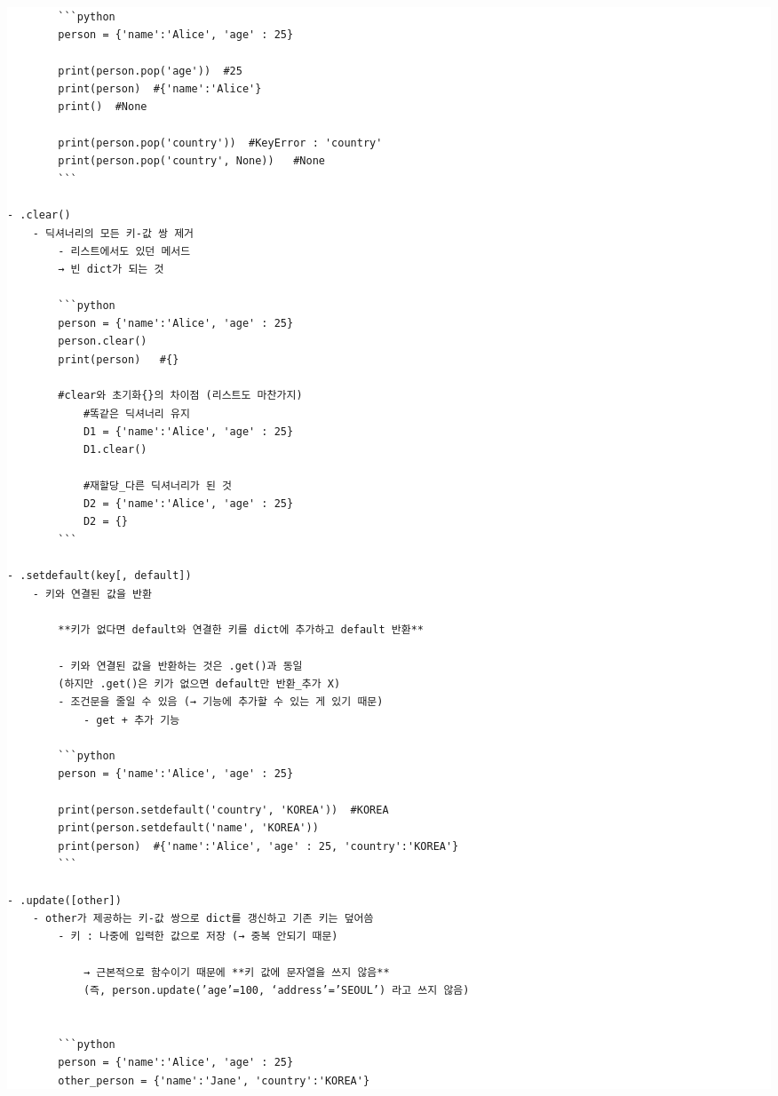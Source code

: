             ```python
            person = {'name':'Alice', 'age' : 25}
            
            print(person.pop('age'))  #25
            print(person)  #{'name':'Alice'}
            print()  #None
            
            print(person.pop('country'))  #KeyError : 'country'
            print(person.pop('country', None))   #None
            ```
            
    - .clear()
        - 딕셔너리의 모든 키-값 쌍 제거
            - 리스트에서도 있던 메서드
            → 빈 dict가 되는 것
            
            ```python
            person = {'name':'Alice', 'age' : 25}
            person.clear()
            print(person)   #{}
            
            #clear와 초기화{}의 차이점 (리스트도 마찬가지)
            	#똑같은 딕셔너리 유지
            	D1 = {'name':'Alice', 'age' : 25}
            	D1.clear()
            	
            	#재할당_다른 딕셔너리가 된 것
            	D2 = {'name':'Alice', 'age' : 25}
            	D2 = {}
            ```
            
    - .setdefault(key[, default])
        - 키와 연결된 값을 반환
            
            **키가 없다면 default와 연결한 키를 dict에 추가하고 default 반환**
            
            - 키와 연결된 값을 반환하는 것은 .get()과 동일
            (하지만 .get()은 키가 없으면 default만 반환_추가 X)
            - 조건문을 줄일 수 있음 (→ 기능에 추가할 수 있는 게 있기 때문)
                - get + 추가 기능
            
            ```python
            person = {'name':'Alice', 'age' : 25}
            
            print(person.setdefault('country', 'KOREA'))  #KOREA
            print(person.setdefault('name', 'KOREA')) 
            print(person)  #{'name':'Alice', 'age' : 25, 'country':'KOREA'}
            ```
            
    - .update([other])
        - other가 제공하는 키-값 쌍으로 dict를 갱신하고 기존 키는 덮어씀
            - 키 : 나중에 입력한 값으로 저장 (→ 중복 안되기 때문)
                
                → 근본적으로 함수이기 때문에 **키 값에 문자열을 쓰지 않음**
                (즉, person.update(’age’=100, ‘address’=’SEOUL’) 라고 쓰지 않음)
                
            
            ```python
            person = {'name':'Alice', 'age' : 25}
            other_person = {'name':'Jane', 'country':'KOREA'}
            